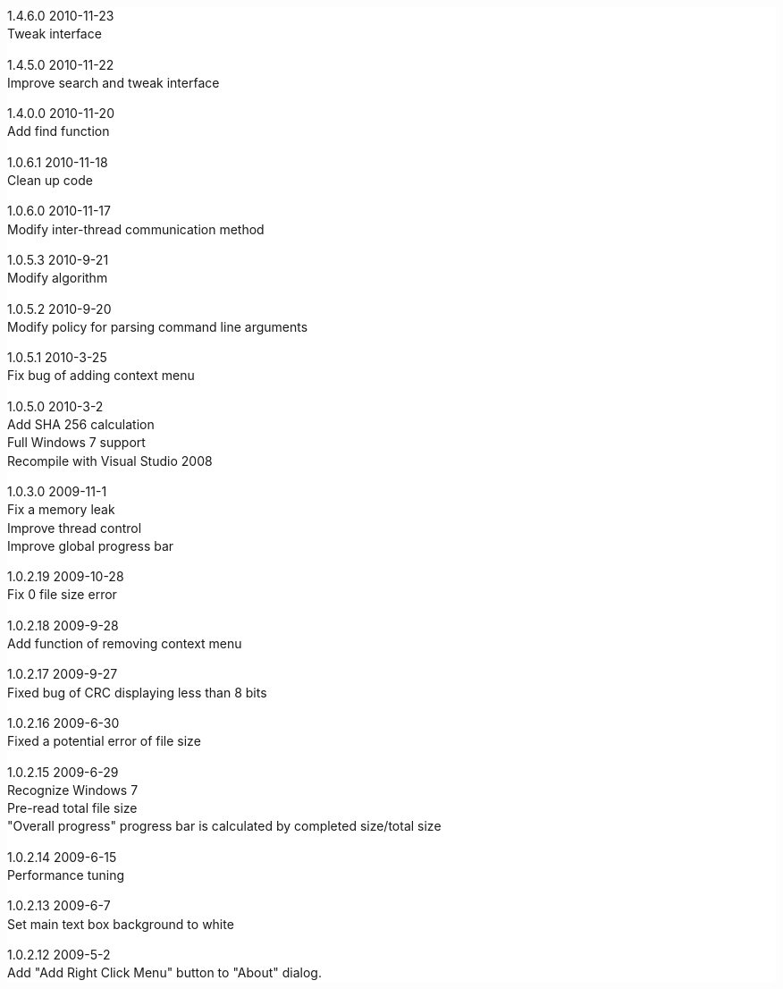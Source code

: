 1.4.6.0 2010-11-23  
Tweak interface  

1.4.5.0 2010-11-22  
Improve search and tweak interface  

1.4.0.0 2010-11-20  
Add find function  

1.0.6.1 2010-11-18  
Clean up code  

1.0.6.0 2010-11-17  
Modify inter-thread communication method  

1.0.5.3 2010-9-21  
Modify algorithm  

1.0.5.2 2010-9-20  
Modify policy for parsing command line arguments  

1.0.5.1 2010-3-25  
Fix bug of adding context menu  

1.0.5.0 2010-3-2  
Add SHA 256 calculation  
Full Windows 7 support  
Recompile with Visual Studio 2008  

1.0.3.0 2009-11-1  
Fix a memory leak  
Improve thread control  
Improve global progress bar  

1.0.2.19 2009-10-28  
Fix 0 file size error  

1.0.2.18 2009-9-28  
Add function of removing context menu  

1.0.2.17 2009-9-27  
Fixed bug of CRC displaying less than 8 bits  

1.0.2.16 2009-6-30  
Fixed a potential error of file size  

1.0.2.15 2009-6-29  
Recognize Windows 7  
Pre-read total file size  
"Overall progress" progress bar is calculated by completed size/total size  

1.0.2.14 2009-6-15  
Performance tuning  

1.0.2.13 2009-6-7  
Set main text box background to white  

1.0.2.12 2009-5-2  
Add "Add Right Click Menu" button to "About" dialog.  
